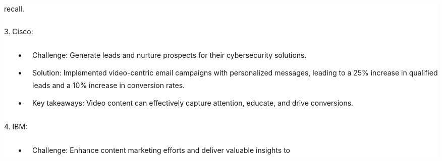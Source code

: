 recall.</li></ul><p></p><p class="ember-view reader-content-blocks__paragraph" id="ember666" style="--artdeco-reset-typography_getfontsize: 1.6rem; --artdeco-reset-typography_getlineheight: 1.5; background-color: white; border: var(--artdeco-reset-base-border-zero); box-sizing: inherit; color: rgba(0, 0, 0, 0.9); font-family: -apple-system, system-ui, BlinkMacSystemFont, &quot;Segoe UI&quot;, Roboto, &quot;Helvetica Neue&quot;, &quot;Fira Sans&quot;, Ubuntu, Oxygen, &quot;Oxygen Sans&quot;, Cantarell, &quot;Droid Sans&quot;, &quot;Apple Color Emoji&quot;, &quot;Segoe UI Emoji&quot;, &quot;Segoe UI Emoji&quot;, &quot;Segoe UI Symbol&quot;, &quot;Lucida Grande&quot;, Helvetica, Arial, sans-serif; font-size: var(--font-size-large); line-height: 1.75; margin: 1.6rem 0px; padding: var(--artdeco-reset-base-padding-zero); pointer-events: all; vertical-align: var(--artdeco-reset-base-vertical-align-baseline);">3. Cisco:</p><p class="ember-view reader-content-blocks__paragraph" id="ember667" style="--artdeco-reset-typography_getfontsize: 1.6rem; --artdeco-reset-typography_getlineheight: 1.5; background-color: white; border: var(--artdeco-reset-base-border-zero); box-sizing: inherit; color: rgba(0, 0, 0, 0.9); font-family: -apple-system, system-ui, BlinkMacSystemFont, &quot;Segoe UI&quot;, Roboto, &quot;Helvetica Neue&quot;, &quot;Fira Sans&quot;, Ubuntu, Oxygen, &quot;Oxygen Sans&quot;, Cantarell, &quot;Droid Sans&quot;, &quot;Apple Color Emoji&quot;, &quot;Segoe UI Emoji&quot;, &quot;Segoe UI Emoji&quot;, &quot;Segoe UI Symbol&quot;, &quot;Lucida Grande&quot;, Helvetica, Arial, sans-serif; font-size: var(--font-size-large); line-height: 1.75; margin: 1.6rem 0px; padding: var(--artdeco-reset-base-padding-zero); pointer-events: all; vertical-align: var(--artdeco-reset-base-vertical-align-baseline);"></p><ul style="border: var(--artdeco-reset-base-border-zero); box-sizing: inherit; color: var(--color-text); font-size: var(--font-size-large); line-height: 1.75; margin: var(--artdeco-reset-base-margin-zero); padding: var(--artdeco-reset-base-padding-zero); vertical-align: var(--artdeco-reset-base-vertical-align-baseline);"><li style="border: var(--artdeco-reset-base-border-zero); box-sizing: inherit; font-size: var(--artdeco-reset-base-font-size-hundred-percent); margin: 0.8rem 0px 0.8rem 3.2rem; padding-left: 0.8rem; vertical-align: var(--artdeco-reset-base-vertical-align-baseline);">Challenge: Generate leads and nurture prospects for their cybersecurity solutions.</li><li style="border: var(--artdeco-reset-base-border-zero); box-sizing: inherit; font-size: var(--artdeco-reset-base-font-size-hundred-percent); margin: 0.8rem 0px 0.8rem 3.2rem; padding-left: 0.8rem; vertical-align: var(--artdeco-reset-base-vertical-align-baseline);">Solution: Implemented video-centric email campaigns with personalized messages, leading to a 25% increase in qualified leads and a 10% increase in conversion rates.</li><li style="border: var(--artdeco-reset-base-border-zero); box-sizing: inherit; font-size: var(--artdeco-reset-base-font-size-hundred-percent); margin: 0.8rem 0px 0.8rem 3.2rem; padding-left: 0.8rem; vertical-align: var(--artdeco-reset-base-vertical-align-baseline);">Key takeaways: Video content can effectively capture attention, educate, and drive conversions.</li></ul><p></p><p class="ember-view reader-content-blocks__paragraph" id="ember668" style="--artdeco-reset-typography_getfontsize: 1.6rem; --artdeco-reset-typography_getlineheight: 1.5; background-color: white; border: var(--artdeco-reset-base-border-zero); box-sizing: inherit; color: rgba(0, 0, 0, 0.9); font-family: -apple-system, system-ui, BlinkMacSystemFont, &quot;Segoe UI&quot;, Roboto, &quot;Helvetica Neue&quot;, &quot;Fira Sans&quot;, Ubuntu, Oxygen, &quot;Oxygen Sans&quot;, Cantarell, &quot;Droid Sans&quot;, &quot;Apple Color Emoji&quot;, &quot;Segoe UI Emoji&quot;, &quot;Segoe UI Emoji&quot;, &quot;Segoe UI Symbol&quot;, &quot;Lucida Grande&quot;, Helvetica, Arial, sans-serif; font-size: var(--font-size-large); line-height: 1.75; margin: 1.6rem 0px; padding: var(--artdeco-reset-base-padding-zero); pointer-events: all; vertical-align: var(--artdeco-reset-base-vertical-align-baseline);">4. IBM:</p><p class="ember-view reader-content-blocks__paragraph" id="ember669" style="--artdeco-reset-typography_getfontsize: 1.6rem; --artdeco-reset-typography_getlineheight: 1.5; background-color: white; border: var(--artdeco-reset-base-border-zero); box-sizing: inherit; color: rgba(0, 0, 0, 0.9); font-family: -apple-system, system-ui, BlinkMacSystemFont, &quot;Segoe UI&quot;, Roboto, &quot;Helvetica Neue&quot;, &quot;Fira Sans&quot;, Ubuntu, Oxygen, &quot;Oxygen Sans&quot;, Cantarell, &quot;Droid Sans&quot;, &quot;Apple Color Emoji&quot;, &quot;Segoe UI Emoji&quot;, &quot;Segoe UI Emoji&quot;, &quot;Segoe UI Symbol&quot;, &quot;Lucida Grande&quot;, Helvetica, Arial, sans-serif; font-size: var(--font-size-large); line-height: 1.75; margin: 1.6rem 0px; padding: var(--artdeco-reset-base-padding-zero); pointer-events: all; vertical-align: var(--artdeco-reset-base-vertical-align-baseline);"></p><ul style="border: var(--artdeco-reset-base-border-zero); box-sizing: inherit; color: var(--color-text); font-size: var(--font-size-large); line-height: 1.75; margin: var(--artdeco-reset-base-margin-zero); padding: var(--artdeco-reset-base-padding-zero); vertical-align: var(--artdeco-reset-base-vertical-align-baseline);"><li style="border: var(--artdeco-reset-base-border-zero); box-sizing: inherit; font-size: var(--artdeco-reset-base-font-size-hundred-percent); margin: 0.8rem 0px 0.8rem 3.2rem; padding-left: 0.8rem; vertical-align: var(--artdeco-reset-base-vertical-align-baseline);">Challenge: Enhance content marketing efforts and deliver valuable insights to